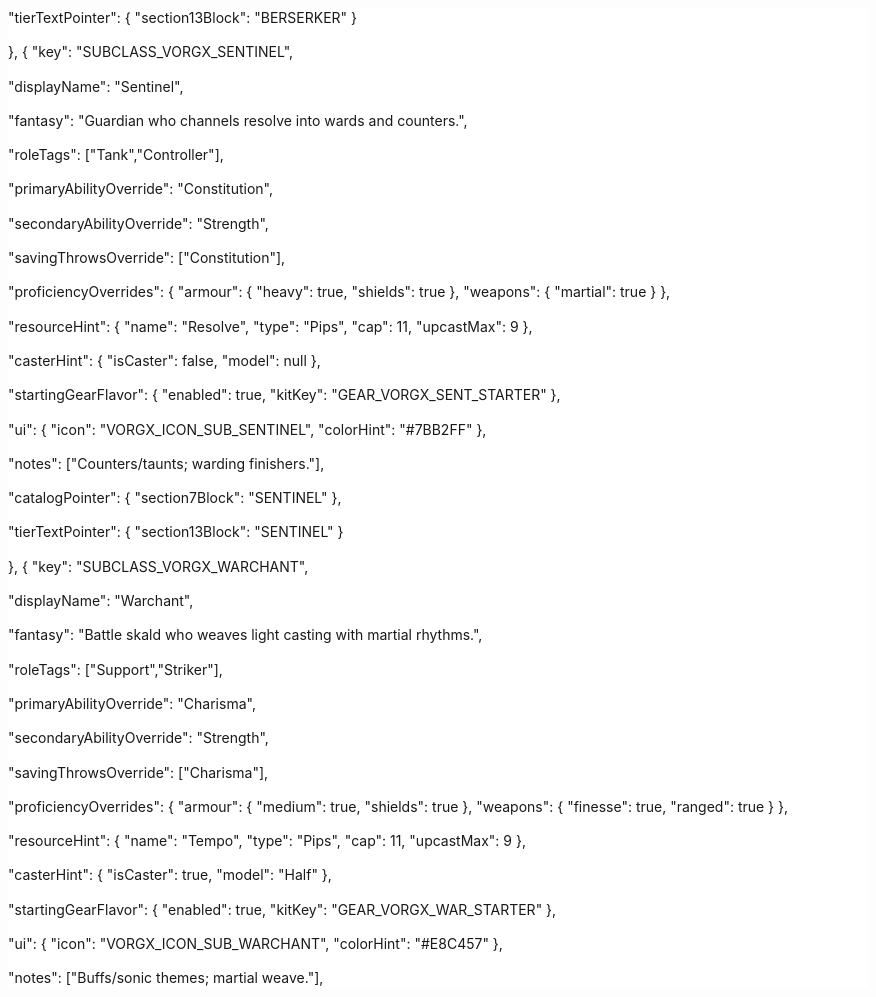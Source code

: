 "tierTextPointer": { "section13Block": "BERSERKER" }

},
{
"key": "SUBCLASS_VORGX_SENTINEL",

"displayName": "Sentinel",

"fantasy": "Guardian who channels resolve into wards and counters.",

"roleTags": ["Tank","Controller"],

"primaryAbilityOverride": "Constitution",

"secondaryAbilityOverride": "Strength",

"savingThrowsOverride": ["Constitution"],

"proficiencyOverrides": { "armour": { "heavy": true, "shields": true }, "weapons": { "martial": true } },

"resourceHint": { "name": "Resolve", "type": "Pips", "cap": 11, "upcastMax": 9 },

"casterHint": { "isCaster": false, "model": null },

"startingGearFlavor": { "enabled": true, "kitKey": "GEAR_VORGX_SENT_STARTER" },

"ui": { "icon": "VORGX_ICON_SUB_SENTINEL", "colorHint": "#7BB2FF" },

"notes": ["Counters/taunts; warding finishers."],

"catalogPointer": { "section7Block": "SENTINEL" },

"tierTextPointer": { "section13Block": "SENTINEL" }

},
{
"key": "SUBCLASS_VORGX_WARCHANT",

"displayName": "Warchant",

"fantasy": "Battle skald who weaves light casting with martial rhythms.",

"roleTags": ["Support","Striker"],

"primaryAbilityOverride": "Charisma",

"secondaryAbilityOverride": "Strength",

"savingThrowsOverride": ["Charisma"],

"proficiencyOverrides": { "armour": { "medium": true, "shields": true }, "weapons": { "finesse": true, "ranged":
true } },

"resourceHint": { "name": "Tempo", "type": "Pips", "cap": 11, "upcastMax": 9 },

"casterHint": { "isCaster": true, "model": "Half" },

"startingGearFlavor": { "enabled": true, "kitKey": "GEAR_VORGX_WAR_STARTER" },

"ui": { "icon": "VORGX_ICON_SUB_WARCHANT", "colorHint": "#E8C457" },

"notes": ["Buffs/sonic themes; martial weave."],
